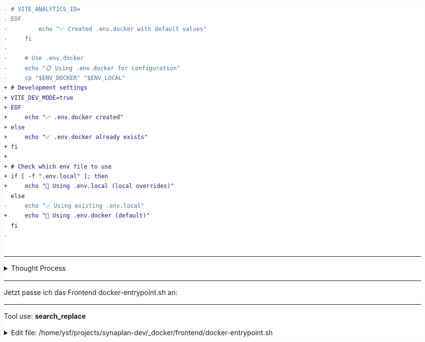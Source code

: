 ```diff
- # VITE_ANALYTICS_ID=
- EOF
-         echo "✅ Created .env.docker with default values"
-     fi
-     
-     # Use .env.docker
-     echo "📋 Using .env.docker for configuration"
-     cp "$ENV_DOCKER" "$ENV_LOCAL"
+ # Development settings
+ VITE_DEV_MODE=true
+ EOF
+     echo "✅ .env.docker created"
+ else
+     echo "✅ .env.docker already exists"
+ fi
+ 
+ # Check which env file to use
+ if [ -f ".env.local" ]; then
+     echo "🎯 Using .env.local (local overrides)"
  else
-     echo "✅ Using existing .env.local"
+     echo "🎯 Using .env.docker (default)"
  fi
- 
  
```

</details>

---

<think><details><summary>Thought Process</summary></details></think>

---

Jetzt passe ich das Frontend docker-entrypoint.sh an:

---

Tool use: **search_replace**


<details><summary>Edit file: /home/ysf/projects/synaplan-dev/_docker/frontend/docker-entrypoint.sh</summary>

**Chunk 1**
Lines added: 6, lines removed: 28

```diff
@@ -2,32 +2,10 @@
  set -e
  
- echo "🔧 Checking frontend environment..."
- 
- # Frontend .env.docker
- if [ ! -f ".env.docker" ]; then
-     echo "📝 Creating frontend/.env.docker..."
-     cat > .env.docker << 'EOF'
- # Synaplan Frontend - Docker Environment
- # This file is auto-generated. Use .env.local for local overrides.
- 
- # API Backend URL
- VITE_API_URL=http://localhost:8000
- 
- # Development settings
- VITE_DEV_MODE=true
```